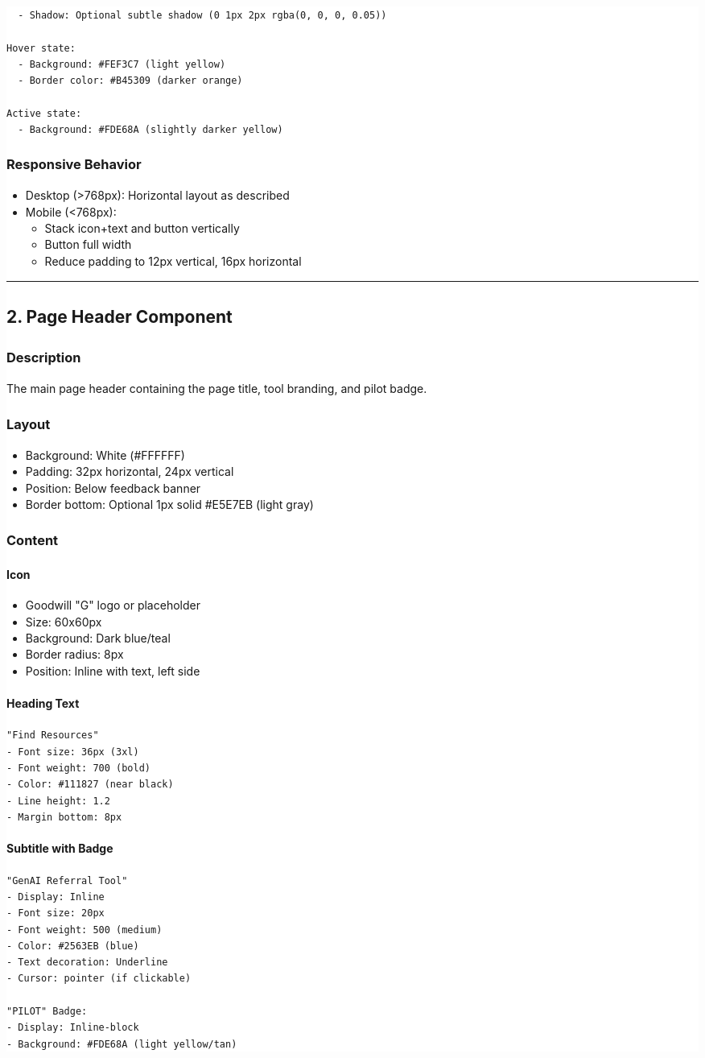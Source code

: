 ```
  - Shadow: Optional subtle shadow (0 1px 2px rgba(0, 0, 0, 0.05))

Hover state:
  - Background: #FEF3C7 (light yellow)
  - Border color: #B45309 (darker orange)

Active state:
  - Background: #FDE68A (slightly darker yellow)
```

### Responsive Behavior
- Desktop (>768px): Horizontal layout as described
- Mobile (<768px):
  - Stack icon+text and button vertically
  - Button full width
  - Reduce padding to 12px vertical, 16px horizontal

---

## 2. Page Header Component

### Description
The main page header containing the page title, tool branding, and pilot badge.

### Layout
- Background: White (#FFFFFF)
- Padding: 32px horizontal, 24px vertical
- Position: Below feedback banner
- Border bottom: Optional 1px solid #E5E7EB (light gray)

### Content

#### Icon
- Goodwill "G" logo or placeholder
- Size: 60x60px
- Background: Dark blue/teal
- Border radius: 8px
- Position: Inline with text, left side

#### Heading Text
```
"Find Resources"
- Font size: 36px (3xl)
- Font weight: 700 (bold)
- Color: #111827 (near black)
- Line height: 1.2
- Margin bottom: 8px
```

#### Subtitle with Badge
```
"GenAI Referral Tool"
- Display: Inline
- Font size: 20px
- Font weight: 500 (medium)
- Color: #2563EB (blue)
- Text decoration: Underline
- Cursor: pointer (if clickable)

"PILOT" Badge:
- Display: Inline-block
- Background: #FDE68A (light yellow/tan)
```